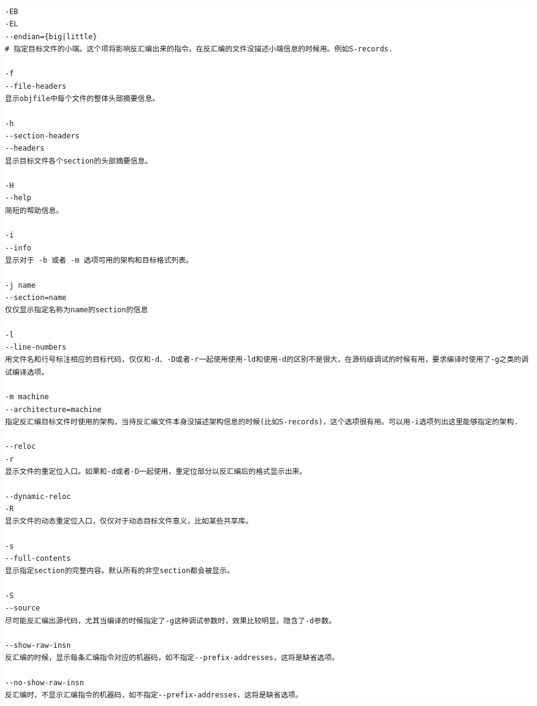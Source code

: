     -EB 
    -EL 
    --endian={big|little} 
    # 指定目标文件的小端。这个项将影响反汇编出来的指令。在反汇编的文件没描述小端信息的时候用。例如S-records. 
    
    -f 
    --file-headers 
    显示objfile中每个文件的整体头部摘要信息。 
    
    -h 
    --section-headers 
    --headers 
    显示目标文件各个section的头部摘要信息。 
    
    -H 
    --help 
    简短的帮助信息。 
    
    -i 
    --info 
    显示对于 -b 或者 -m 选项可用的架构和目标格式列表。 
    
    -j name
    --section=name 
    仅仅显示指定名称为name的section的信息 
    
    -l
    --line-numbers 
    用文件名和行号标注相应的目标代码，仅仅和-d、-D或者-r一起使用使用-ld和使用-d的区别不是很大，在源码级调试的时候有用，要求编译时使用了-g之类的调试编译选项。 
    
    -m machine 
    --architecture=machine 
    指定反汇编目标文件时使用的架构，当待反汇编文件本身没描述架构信息的时候(比如S-records)，这个选项很有用。可以用-i选项列出这里能够指定的架构. 
    
    --reloc 
    -r 
    显示文件的重定位入口。如果和-d或者-D一起使用，重定位部分以反汇编后的格式显示出来。 
    
    --dynamic-reloc 
    -R 
    显示文件的动态重定位入口，仅仅对于动态目标文件意义，比如某些共享库。 
    
    -s 
    --full-contents 
    显示指定section的完整内容。默认所有的非空section都会被显示。 
    
    -S 
    --source 
    尽可能反汇编出源代码，尤其当编译的时候指定了-g这种调试参数时，效果比较明显。隐含了-d参数。 
    
    --show-raw-insn 
    反汇编的时候，显示每条汇编指令对应的机器码，如不指定--prefix-addresses，这将是缺省选项。 
    
    --no-show-raw-insn 
    反汇编时，不显示汇编指令的机器码，如不指定--prefix-addresses，这将是缺省选项。 
    